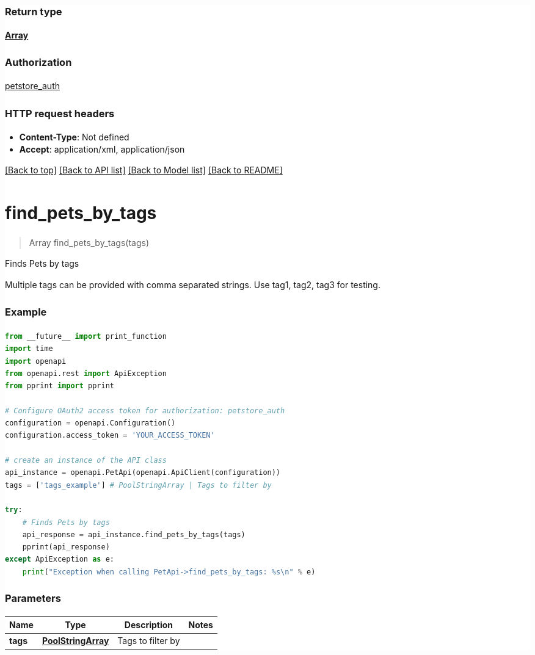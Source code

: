 ### Return type

[**Array**](Pet.md)

### Authorization

[petstore_auth](../README.md#petstore_auth)

### HTTP request headers

 - **Content-Type**: Not defined
 - **Accept**: application/xml, application/json

[[Back to top]](#) [[Back to API list]](../README.md#documentation-for-api-endpoints) [[Back to Model list]](../README.md#documentation-for-models) [[Back to README]](../README.md)

# **find_pets_by_tags**
> Array find_pets_by_tags(tags)

Finds Pets by tags

Multiple tags can be provided with comma separated strings. Use tag1, tag2, tag3 for testing.

### Example
```python
from __future__ import print_function
import time
import openapi
from openapi.rest import ApiException
from pprint import pprint

# Configure OAuth2 access token for authorization: petstore_auth
configuration = openapi.Configuration()
configuration.access_token = 'YOUR_ACCESS_TOKEN'

# create an instance of the API class
api_instance = openapi.PetApi(openapi.ApiClient(configuration))
tags = ['tags_example'] # PoolStringArray | Tags to filter by

try:
    # Finds Pets by tags
    api_response = api_instance.find_pets_by_tags(tags)
    pprint(api_response)
except ApiException as e:
    print("Exception when calling PetApi->find_pets_by_tags: %s\n" % e)
```

### Parameters

Name | Type | Description  | Notes
------------- | ------------- | ------------- | -------------
 **tags** | [**PoolStringArray**](String.md)| Tags to filter by | 
